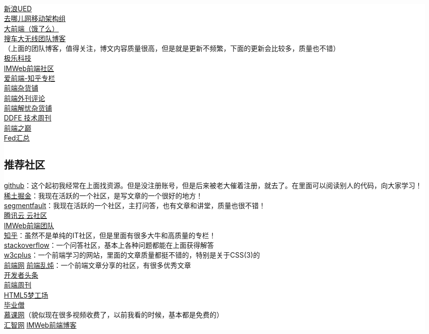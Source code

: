 <a href="https://link.juejin.im?target=http%3A%2F%2Fued.sina.com.cn%2F%3Fcat%3D4" target="_blank" rel="nofollow noopener noreferrer">新浪UED</a><br>
<a href="https://link.juejin.im?target=https%3A%2F%2Fblog.ymfe.org%2F" target="_blank" rel="nofollow noopener noreferrer">去哪儿网移动架构组</a><br>
<a href="https://link.juejin.im?target=http%3A%2F%2Fwww.daqianduan.com%2F" target="_blank" rel="nofollow noopener noreferrer">大前端（饿了么）</a><br>
<a href="https://link.juejin.im?target=http%3A%2F%2Ff2e.souche.com%2Fblog%2F" target="_blank" rel="nofollow noopener noreferrer">搜车大无线团队博客</a><br>（上面的团队博客，值得关注，博文内容质量很高，但是就是更新不频繁，下面的更新会比较多，质量也不错）<br>
<a href="https://link.juejin.im?target=https%3A%2F%2Fzhuanlan.zhihu.com%2Fdreawer" target="_blank" rel="nofollow noopener noreferrer">极乐科技</a><br>
<a href="https://link.juejin.im?target=https%3A%2F%2Fzhuanlan.zhihu.com%2Fimweb" target="_blank" rel="nofollow noopener noreferrer">IMWeb前端社区</a><br>
<a href="https://link.juejin.im?target=https%3A%2F%2Fzhuanlan.zhihu.com%2Flinshuai" target="_blank" rel="nofollow noopener noreferrer">爱前端-知乎专栏</a><br>
<a href="https://link.juejin.im?target=https%3A%2F%2Fzhuanlan.zhihu.com%2Fjscss" target="_blank" rel="nofollow noopener noreferrer">前端杂货铺</a><br>
<a href="https://link.juejin.im?target=https%3A%2F%2Fzhuanlan.zhihu.com%2FFrontendMagazine" target="_blank" rel="nofollow noopener noreferrer">前端外刊评论</a><br>
<a href="https://link.juejin.im?target=https%3A%2F%2Fzhuanlan.zhihu.com%2FthinkingInFE" target="_blank" rel="nofollow noopener noreferrer">前端解忧杂货铺</a><br>
<a href="https://link.juejin.im?target=https%3A%2F%2Fzhuanlan.zhihu.com%2Fddfe-weekly" target="_blank" rel="nofollow noopener noreferrer">DDFE 技术周刊</a><br>
<a href="https://link.juejin.im?target=https%3A%2F%2Fzhuanlan.zhihu.com%2Fqianduanzhidian" target="_blank" rel="nofollow noopener noreferrer">前端之巅</a><br>
<a href="https://link.juejin.im?target=http%3A%2F%2Ffrontenddev.org%2Fdiscover%2F" target="_blank" rel="nofollow noopener noreferrer">Fed汇总</a>

## 推荐社区

<a href="https://link.juejin.im?target=https%3A%2F%2Fgithub.com%2F" target="_blank" rel="nofollow noopener noreferrer">github</a>：这个起初我经常在上面找资源。但是没注册账号，但是后来被老大催着注册，就去了。在里面可以阅读别人的代码，向大家学习！<br>
<a href="https://link.juejin.im?target=https%3A%2F%2Fjuejin.im%2F" target="_blank" rel="nofollow noopener noreferrer">稀土掘金</a>：我现在活跃的一个社区，是写文章的一个很好的地方！<br>
<a href="https://link.juejin.im?target=https%3A%2F%2Fsegmentfault.com%2F" target="_blank" rel="nofollow noopener noreferrer">segmentfault</a>：我现在活跃的一个社区，主打问答，也有文章和讲堂，质量也很不错！<br>
<a href="https://cloud.tencent.com/developer" target="_blank" rel="nofollow noopener noreferrer">腾讯云 云社区</a><br>
<a href="https://cloud.tencent.com/developer/user/1021320" target="_blank" rel="nofollow noopener noreferrer">IMWeb前端团队</a><br>
<a href="https://link.juejin.im?target=https%3A%2F%2Fwww.zhihu.com%2F" target="_blank" rel="nofollow noopener noreferrer">知乎</a>：虽然不是单纯的IT社区，但是里面有很多大牛和高质量的专栏！<br>
<a href="https://link.juejin.im?target=https%3A%2F%2Fstackoverflow.com%2F" target="_blank" rel="nofollow noopener noreferrer">stackoverflow</a>：一个问答社区，基本上各种问题都能在上面获得解答<br>
<a href="https://link.juejin.im?target=http%3A%2F%2Fwww.w3cplus.com%2F" target="_blank" rel="nofollow noopener noreferrer">w3cplus</a>：一个前端学习的网站，里面的文章质量都挺不错的，特别是关于CSS(3)的<br>
<a href="https://link.juejin.im?target=http%3A%2F%2Fwww.qdfuns.com%2F" target="_blank" rel="nofollow noopener noreferrer">前端网</a>
<a href="https://link.juejin.im?target=http%3A%2F%2Fwww.html-js.com%2F" target="_blank" rel="nofollow noopener noreferrer">前端乱炖</a>：一个前端文章分享的社区，有很多优秀文章<br>
<a href="https://link.juejin.im?target=https%3A%2F%2Ftoutiao.io%2F" target="_blank" rel="nofollow noopener noreferrer">开发者头条</a><br>
<a href="https://link.juejin.im?target=http%3A%2F%2Fwww.feweekly.com%2Fissues" target="_blank" rel="nofollow noopener noreferrer">前端周刊</a><br>
<a href="https://link.juejin.im?target=http%3A%2F%2Fwww.html5dw.com%2F" target="_blank" rel="nofollow noopener noreferrer">HTML5梦工场</a><br>
<a href="https://link.juejin.im?target=http%3A%2F%2Fwww.biyeseng.cn%2F" target="_blank" rel="nofollow noopener noreferrer">毕业僧</a><br>
<a href="https://link.juejin.im?target=http%3A%2F%2Fwww.imooc.com%2F" target="_blank" rel="nofollow noopener noreferrer">慕课网</a>（貌似现在很多视频收费了，以前我看的时候，基本都是免费的）<br>
<a href="https://link.juejin.im?target=http%3A%2F%2Fwww.hubwiz.com%2F" target="_blank" rel="nofollow noopener noreferrer">汇智网</a>
<a href="http://imweb.io/" target="_blank" rel="nofollow noopener noreferrer">IMWeb前端博客</a>
